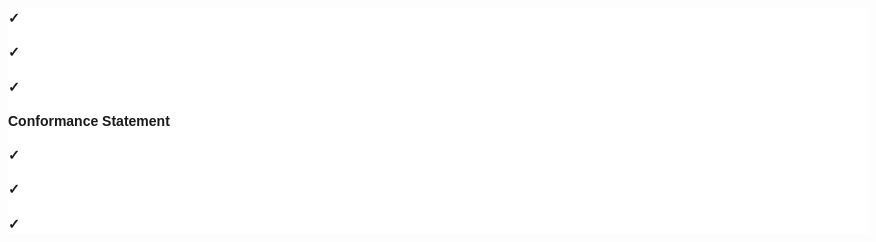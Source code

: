 </td>

<td class='table_v2web1' colspan='2'>

</td>

<td class='table_v2web1' colspan='1'>
<p class='p_v2web'>
<span style="font-family:Arial,Helvetica,sans-serif"><strong>&check;</strong></span>
</p>

</td>

<td class='table_v2web1' colspan='2'>

</td>

<td class='table_v2web1' colspan='1'>
<p class='p_v2web'>
<span style="font-family:Arial,Helvetica,sans-serif"><strong>&check;</strong></span>
</p>

</td>

<td class='table_v2web1' colspan='1'>
<p class='p_v2web'>
<span style="font-family:Arial,Helvetica,sans-serif"><strong>&check;</strong></span>
</p>

</td>

</tr>

<tr class='tr_v2web'>
<td class='emphasis_column table_v2web1' colspan='2'>
<p class='p_v2web'>
<span style="font-size:14px; font-family:Arial,Helvetica,sans-serif"><strong>Conformance Statement</strong></span>
</p>

</td>

<td class='table_v2web1' colspan='1'>
<p class='p_v2web'>
<span style="font-family:Arial,Helvetica,sans-serif"><strong>&check;</strong></span>
</p>

</td>

<td class='table_v2web1' colspan='1'>
<p class='p_v2web'>
<span style="font-family:Arial,Helvetica,sans-serif"><strong>&check;</strong></span>
</p>

</td>

<td class='table_v2web1' colspan='1'>
<p class='p_v2web'>
<span style="font-family:Arial,Helvetica,sans-serif"><strong>&check;</strong></span>
</p>
